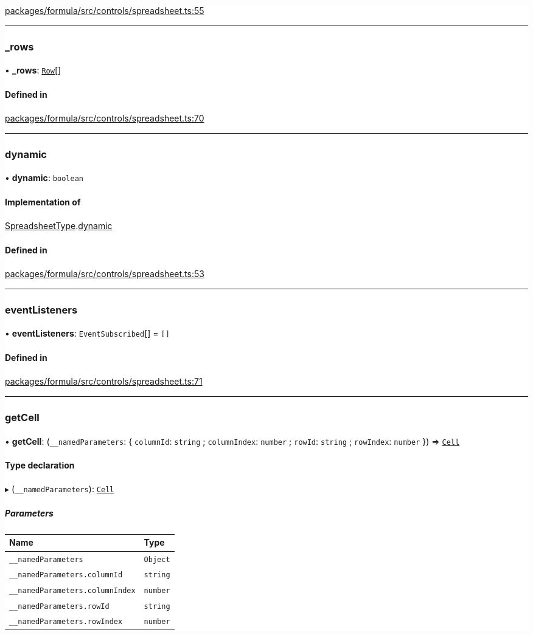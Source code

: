 [packages/formula/src/controls/spreadsheet.ts:55](https://github.com/mashpod/mashcard/blob/main/packages/formula/src/controls/spreadsheet.ts#L55)

---

### <a id="_rows" name="_rows"></a> \_rows

• **\_rows**: [`Row`](../interfaces/Row.md)[]

#### Defined in

[packages/formula/src/controls/spreadsheet.ts:70](https://github.com/mashpod/mashcard/blob/main/packages/formula/src/controls/spreadsheet.ts#L70)

---

### <a id="dynamic" name="dynamic"></a> dynamic

• **dynamic**: `boolean`

#### Implementation of

[SpreadsheetType](../interfaces/SpreadsheetType.md).[dynamic](../interfaces/SpreadsheetType.md#dynamic)

#### Defined in

[packages/formula/src/controls/spreadsheet.ts:53](https://github.com/mashpod/mashcard/blob/main/packages/formula/src/controls/spreadsheet.ts#L53)

---

### <a id="eventlisteners" name="eventlisteners"></a> eventListeners

• **eventListeners**: `EventSubscribed`[] = `[]`

#### Defined in

[packages/formula/src/controls/spreadsheet.ts:71](https://github.com/mashpod/mashcard/blob/main/packages/formula/src/controls/spreadsheet.ts#L71)

---

### <a id="getcell" name="getcell"></a> getCell

• **getCell**: (`__namedParameters`: { `columnId`: `string` ; `columnIndex`: `number` ; `rowId`: `string` ; `rowIndex`: `number` }) => [`Cell`](../interfaces/Cell.md)

#### Type declaration

▸ (`__namedParameters`): [`Cell`](../interfaces/Cell.md)

##### Parameters

| Name                            | Type     |
| :------------------------------ | :------- |
| `__namedParameters`             | `Object` |
| `__namedParameters.columnId`    | `string` |
| `__namedParameters.columnIndex` | `number` |
| `__namedParameters.rowId`       | `string` |
| `__namedParameters.rowIndex`    | `number` |
